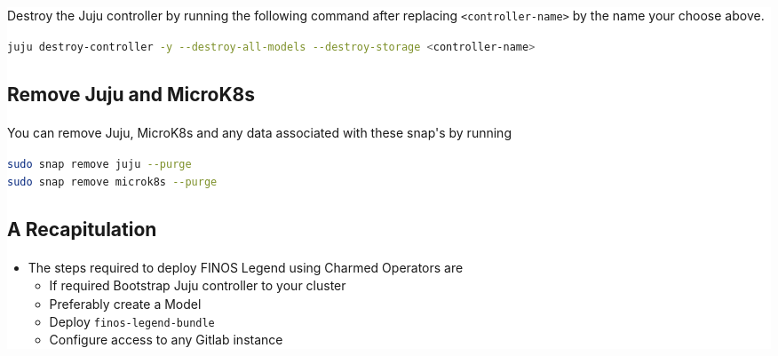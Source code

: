 Destroy the Juju controller by running the following command after replacing `<controller-name>` by the name your choose above.

```bash
juju destroy-controller -y --destroy-all-models --destroy-storage <controller-name>
```

## Remove Juju and MicroK8s

You can remove Juju, MicroK8s and any data associated with these snap's by running
``` bash
sudo snap remove juju --purge
sudo snap remove microk8s --purge
```

## A Recapitulation

* The steps required to deploy FINOS Legend using Charmed Operators are
  - If required Bootstrap Juju controller to your cluster
  - Preferably create a Model
  - Deploy `finos-legend-bundle`
  - Configure access to any Gitlab instance
